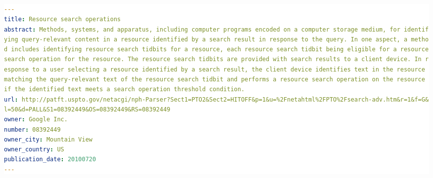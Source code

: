 ```yaml
---
title: Resource search operations
abstract: Methods, systems, and apparatus, including computer programs encoded on a computer storage medium, for identifying query-relevant content in a resource identified by a search result in response to the query. In one aspect, a method includes identifying resource search tidbits for a resource, each resource search tidbit being eligible for a resource search operation for the resource. The resource search tidbits are provided with search results to a client device. In response to a user selecting a resource identified by a search result, the client device identifies text in the resource matching the query-relevant text of the resource search tidbit and performs a resource search operation on the resource if the identified text meets a search operation threshold condition.
url: http://patft.uspto.gov/netacgi/nph-Parser?Sect1=PTO2&Sect2=HITOFF&p=1&u=%2Fnetahtml%2FPTO%2Fsearch-adv.htm&r=1&f=G&l=50&d=PALL&S1=08392449&OS=08392449&RS=08392449
owner: Google Inc.
number: 08392449
owner_city: Mountain View
owner_country: US
publication_date: 20100720
---
```

